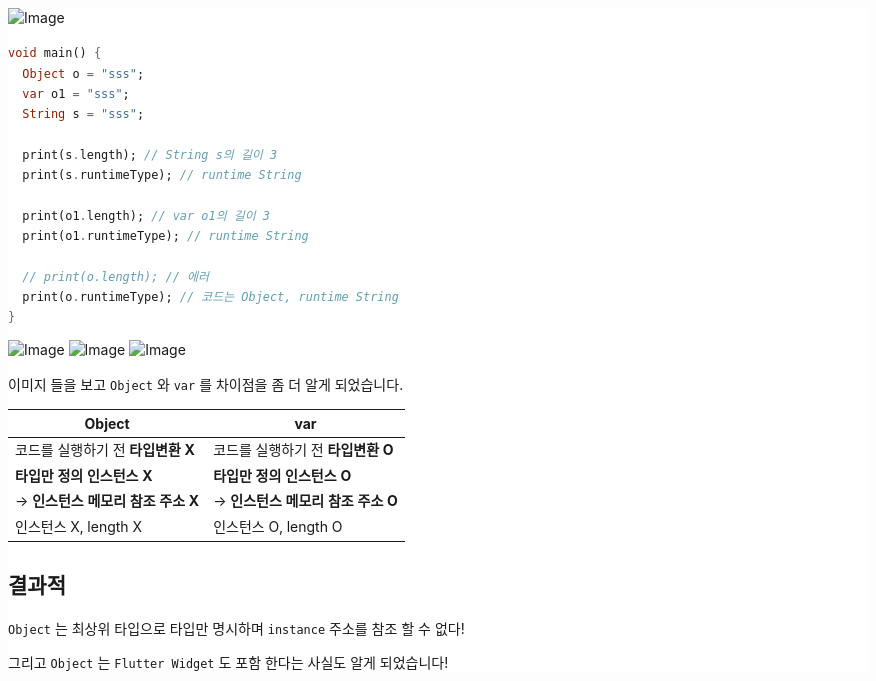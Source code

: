 

<img width="701" alt="Image" src="https://github.com/user-attachments/assets/f198ffb1-72b2-4289-9c80-4a2066da6665" /> 



```dart
void main() {
  Object o = "sss";
  var o1 = "sss";
  String s = "sss";
  
  print(s.length); // String s의 길이 3
  print(s.runtimeType); // runtime String 

  print(o1.length); // var o1의 길이 3
  print(o1.runtimeType); // runtime String
  
  // print(o.length); // 에러
  print(o.runtimeType); // 코드는 Object, runtime String
}
```



<img width="695" alt="Image" src="https://github.com/user-attachments/assets/f764821f-33d1-49bb-9587-4656463c0434" />



<img width="690" alt="Image" src="https://github.com/user-attachments/assets/ff4dcb3a-7029-435a-820f-888935092c9a" />



<img width="909" alt="Image" src="https://github.com/user-attachments/assets/f7155922-a709-4428-ad27-864fa336344b" />



이미지 들을 보고 `Object` 와 `var` 를 차이점을 좀 더 알게 되었습니다.



| **Object** | **var** |
| --- | --- |
| 코드를 실행하기 전 **타입변환 X**  | 코드를 실행하기 전 **타입변환 O** |
| **타입만 정의 인스턴스 X** | **타입만 정의 인스턴스 O** |
→ **인스턴스 메모리 참조 주소 X** | → **인스턴스 메모리 참조 주소 O** |
| 인스턴스 X, length X | 인스턴스 O, length O |



## 결과적



`Object` 는 최상위 타입으로  타입만 명시하며 `instance` 주소를 참조 할 수 없다!

그리고 `Object` 는  `Flutter Widget` 도 포함 한다는 사실도 알게 되었습니다!
